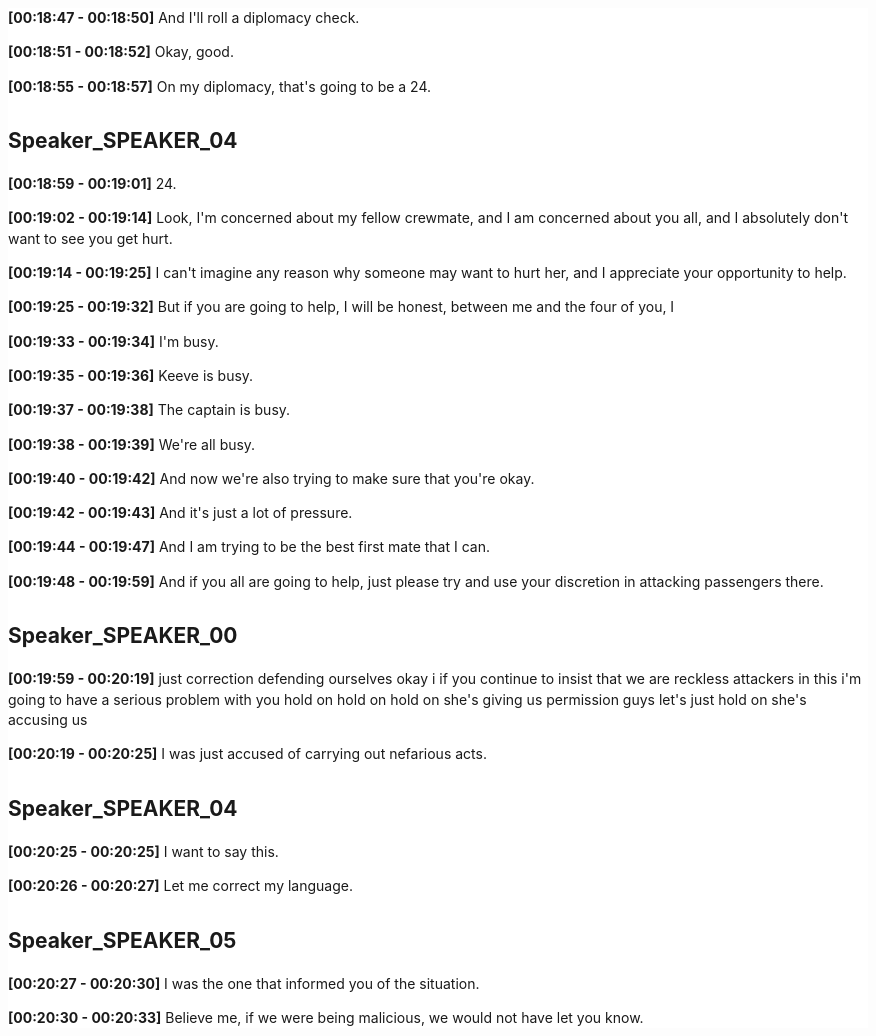 **[00:18:47 - 00:18:50]** And I'll roll a diplomacy check.

**[00:18:51 - 00:18:52]** Okay, good.

**[00:18:55 - 00:18:57]** On my diplomacy, that's going to be a 24.


## Speaker_SPEAKER_04

**[00:18:59 - 00:19:01]** 24.

**[00:19:02 - 00:19:14]** Look, I'm concerned about my fellow crewmate, and I am concerned about you all, and I absolutely don't want to see you get hurt.

**[00:19:14 - 00:19:25]** I can't imagine any reason why someone may want to hurt her, and I appreciate your opportunity to help.

**[00:19:25 - 00:19:32]** But if you are going to help, I will be honest, between me and the four of you, I

**[00:19:33 - 00:19:34]** I'm busy.

**[00:19:35 - 00:19:36]** Keeve is busy.

**[00:19:37 - 00:19:38]** The captain is busy.

**[00:19:38 - 00:19:39]** We're all busy.

**[00:19:40 - 00:19:42]** And now we're also trying to make sure that you're okay.

**[00:19:42 - 00:19:43]** And it's just a lot of pressure.

**[00:19:44 - 00:19:47]** And I am trying to be the best first mate that I can.

**[00:19:48 - 00:19:59]** And if you all are going to help, just please try and use your discretion in attacking passengers there.


## Speaker_SPEAKER_00

**[00:19:59 - 00:20:19]** just correction defending ourselves okay i if you continue to insist that we are reckless attackers in this i'm going to have a serious problem with you hold on hold on hold on she's giving us permission guys let's just hold on she's accusing us

**[00:20:19 - 00:20:25]** I was just accused of carrying out nefarious acts.


## Speaker_SPEAKER_04

**[00:20:25 - 00:20:25]** I want to say this.

**[00:20:26 - 00:20:27]** Let me correct my language.


## Speaker_SPEAKER_05

**[00:20:27 - 00:20:30]** I was the one that informed you of the situation.

**[00:20:30 - 00:20:33]** Believe me, if we were being malicious, we would not have let you know.
